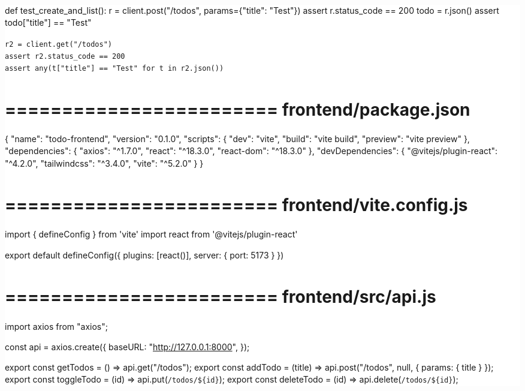 def test_create_and_list():
    r = client.post("/todos", params={"title": "Test"})
    assert r.status_code == 200
    todo = r.json()
    assert todo["title"] == "Test"

    r2 = client.get("/todos")
    assert r2.status_code == 200
    assert any(t["title"] == "Test" for t in r2.json())

========================
frontend/package.json
========================
{
  "name": "todo-frontend",
  "version": "0.1.0",
  "scripts": {
    "dev": "vite",
    "build": "vite build",
    "preview": "vite preview"
  },
  "dependencies": {
    "axios": "^1.7.0",
    "react": "^18.3.0",
    "react-dom": "^18.3.0"
  },
  "devDependencies": {
    "@vitejs/plugin-react": "^4.2.0",
    "tailwindcss": "^3.4.0",
    "vite": "^5.2.0"
  }
}

========================
frontend/vite.config.js
========================
import { defineConfig } from 'vite'
import react from '@vitejs/plugin-react'

export default defineConfig({
  plugins: [react()],
  server: { port: 5173 }
})

========================
frontend/src/api.js
========================
import axios from "axios";

const api = axios.create({
  baseURL: "http://127.0.0.1:8000",
});

export const getTodos = () => api.get("/todos");
export const addTodo = (title) => api.post("/todos", null, { params: { title } });
export const toggleTodo = (id) => api.put(`/todos/${id}`);
export const deleteTodo = (id) => api.delete(`/todos/${id}`);
